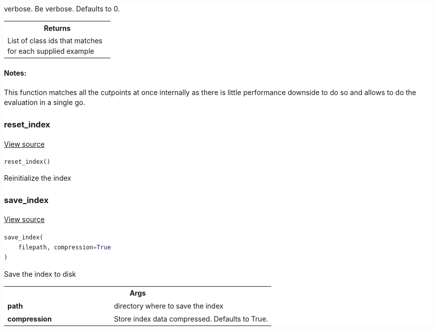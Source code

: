 
verbose. Be verbose. Defaults to 0.
</td>
</tr>
</table>




 <table class="responsive fixed orange">
<colgroup><col width="214px"><col></colgroup>
<tr><th colspan="2">Returns</th></tr>
<tr class="alt">
<td colspan="2">
List of class ids that matches for each supplied example
</td>
</tr>

</table>



#### Notes:

This function matches all the cutpoints at once internally as there
is little performance downside to do so and allows to do the
evaluation in a single go.


<h3 id="reset_index">reset_index</h3>

<a target="_blank" class="external" href="https://github.com/tensorflow/similarity/blob/main/tensorflow_similarity/models/similarity_model.py#L760-L762">View source</a>

```python
reset_index()
```


Reinitialize the index


<h3 id="save_index">save_index</h3>

<a target="_blank" class="external" href="https://github.com/tensorflow/similarity/blob/main/tensorflow_similarity/models/similarity_model.py#L780-L788">View source</a>

```python
save_index(
    filepath, compression=True
)
```


Save the index to disk



 <table class="responsive fixed orange">
<colgroup><col width="214px"><col></colgroup>
<tr><th colspan="2">Args</th></tr>

<tr>
<td>
<b>path</b>
</td>
<td>
directory where to save the index
</td>
</tr><tr>
<td>
<b>compression</b>
</td>
<td>
Store index data compressed. Defaults to True.
</td>